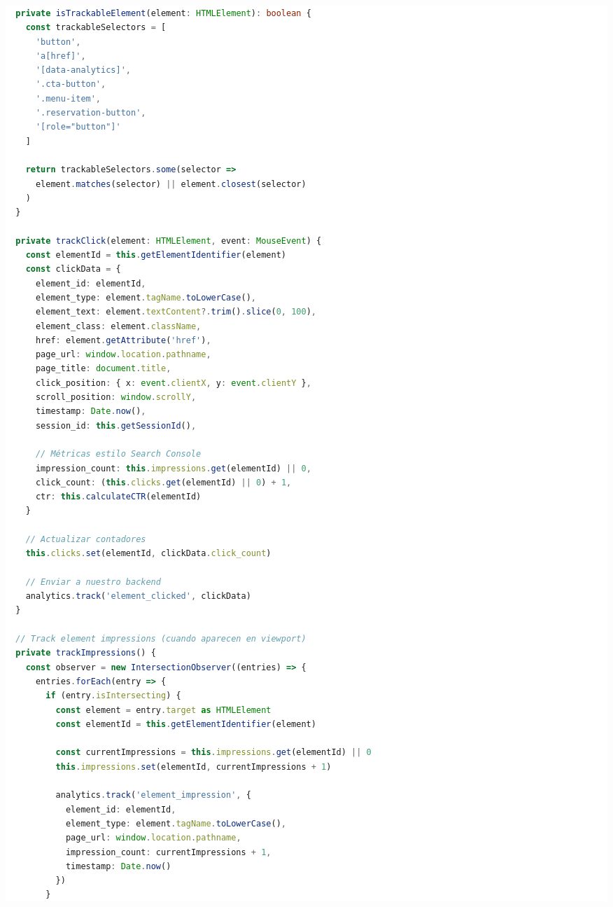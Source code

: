 ```typescript
  private isTrackableElement(element: HTMLElement): boolean {
    const trackableSelectors = [
      'button',
      'a[href]',
      '[data-analytics]',
      '.cta-button',
      '.menu-item',
      '.reservation-button',
      '[role="button"]'
    ]

    return trackableSelectors.some(selector =>
      element.matches(selector) || element.closest(selector)
    )
  }

  private trackClick(element: HTMLElement, event: MouseEvent) {
    const elementId = this.getElementIdentifier(element)
    const clickData = {
      element_id: elementId,
      element_type: element.tagName.toLowerCase(),
      element_text: element.textContent?.trim().slice(0, 100),
      element_class: element.className,
      href: element.getAttribute('href'),
      page_url: window.location.pathname,
      page_title: document.title,
      click_position: { x: event.clientX, y: event.clientY },
      scroll_position: window.scrollY,
      timestamp: Date.now(),
      session_id: this.getSessionId(),

      // Métricas estilo Search Console
      impression_count: this.impressions.get(elementId) || 0,
      click_count: (this.clicks.get(elementId) || 0) + 1,
      ctr: this.calculateCTR(elementId)
    }

    // Actualizar contadores
    this.clicks.set(elementId, clickData.click_count)

    // Enviar a nuestro backend
    analytics.track('element_clicked', clickData)
  }

  // Track element impressions (cuando aparecen en viewport)
  private trackImpressions() {
    const observer = new IntersectionObserver((entries) => {
      entries.forEach(entry => {
        if (entry.isIntersecting) {
          const element = entry.target as HTMLElement
          const elementId = this.getElementIdentifier(element)

          const currentImpressions = this.impressions.get(elementId) || 0
          this.impressions.set(elementId, currentImpressions + 1)

          analytics.track('element_impression', {
            element_id: elementId,
            element_type: element.tagName.toLowerCase(),
            page_url: window.location.pathname,
            impression_count: currentImpressions + 1,
            timestamp: Date.now()
          })
        }
```